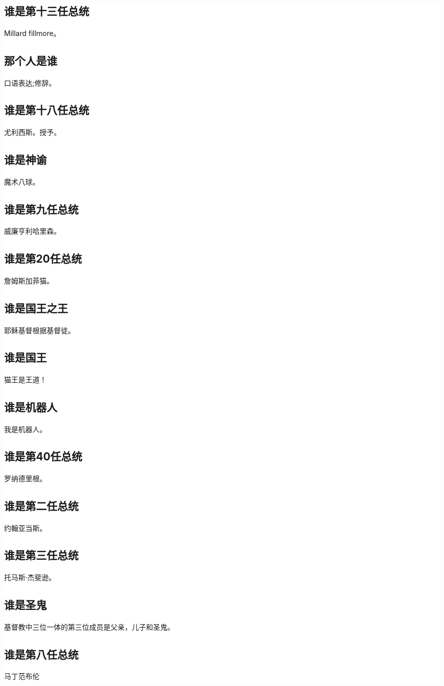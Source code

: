 ## 谁是第十三任总统
Millard fillmore。

##  那个人是谁
口语表达;修辞。

## 谁是第十八任总统
尤利西斯。授予。

## 谁是神谕
魔术八球。

## 谁是第九任总统
威廉亨利哈里森。

## 谁是第20任总统
詹姆斯加菲猫。

## 谁是国王之王
耶稣基督根据基督徒。

## 谁是国王
猫王是王道！

## 谁是机器人
我是机器人。

## 谁是第40任总统
罗纳德里根。

## 谁是第二任总统
约翰亚当斯。

## 谁是第三任总统
托马斯·杰斐逊。

## 谁是圣鬼
基督教中三位一体的第三位成员是父亲，儿子和圣鬼。

## 谁是第八任总统
马丁范布伦
